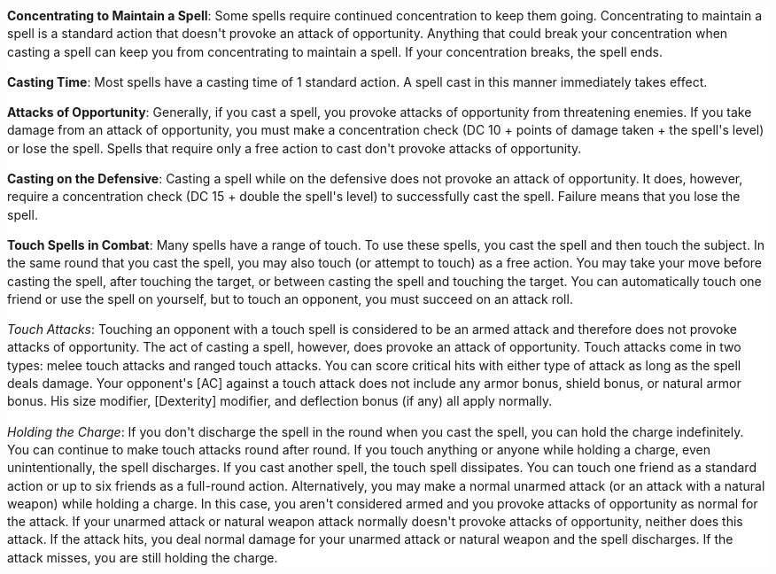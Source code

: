 **Concentrating to Maintain a Spell**: Some spells require
continued concentration to keep them going. Concentrating to
maintain a spell is a standard action that doesn't provoke an
attack of opportunity. Anything that could break your
concentration when casting a spell can keep you from
concentrating to maintain a spell. If your concentration breaks,
the spell ends.

**Casting Time**: Most spells have a casting time of 1 standard
action. A spell cast in this manner immediately takes effect.

**Attacks of Opportunity**: Generally, if you cast a spell, you
provoke attacks of opportunity from threatening enemies. If you
take damage from an attack of opportunity, you must make a
concentration check (DC 10 + points of damage taken + the spell's
level) or lose the spell. Spells that require only a free action
to cast don't provoke attacks of opportunity.

**Casting on the Defensive**: Casting a spell while on the
defensive does not provoke an attack of opportunity. It does,
however, require a concentration check (DC 15 + double the
spell's level) to successfully cast the spell. Failure means that
you lose the spell.

**Touch Spells in Combat**: Many spells have a range of touch. To
use these spells, you cast the spell and then touch the subject.
In the same round that you cast the spell, you may also touch (or
attempt to touch) as a free action. You may take your move before
casting the spell, after touching the target, or between casting
the spell and touching the target. You can automatically touch
one friend or use the spell on yourself, but to touch an
opponent, you must succeed on an attack roll.

*Touch Attacks*: Touching an opponent with a touch spell is
considered to be an armed attack and therefore does not provoke
attacks of opportunity. The act of casting a spell, however, does
provoke an attack of opportunity. Touch attacks come in two
types: melee touch attacks and ranged touch attacks. You can
score critical hits with either type of attack as long as the
spell deals damage. Your opponent's [AC] against a touch attack
does not include any armor bonus, shield bonus, or natural armor
bonus. His size modifier, [Dexterity] modifier, and deflection
bonus (if any) all apply normally.

*Holding the Charge*: If you don't discharge the spell in the
round when you cast the spell, you can hold the charge
indefinitely. You can continue to make touch attacks round after
round. If you touch anything or anyone while holding a charge,
even unintentionally, the spell discharges. If you cast another
spell, the touch spell dissipates. You can touch one friend as a
standard action or up to six friends as a full-round action.
Alternatively, you may make a normal unarmed attack (or an attack
with a natural weapon) while holding a charge. In this case, you
aren't considered armed and you provoke attacks of opportunity as
normal for the attack. If your unarmed attack or natural weapon
attack normally doesn't provoke attacks of opportunity, neither
does this attack. If the attack hits, you deal normal damage for
your unarmed attack or natural weapon and the spell discharges.
If the attack misses, you are still holding the charge.
